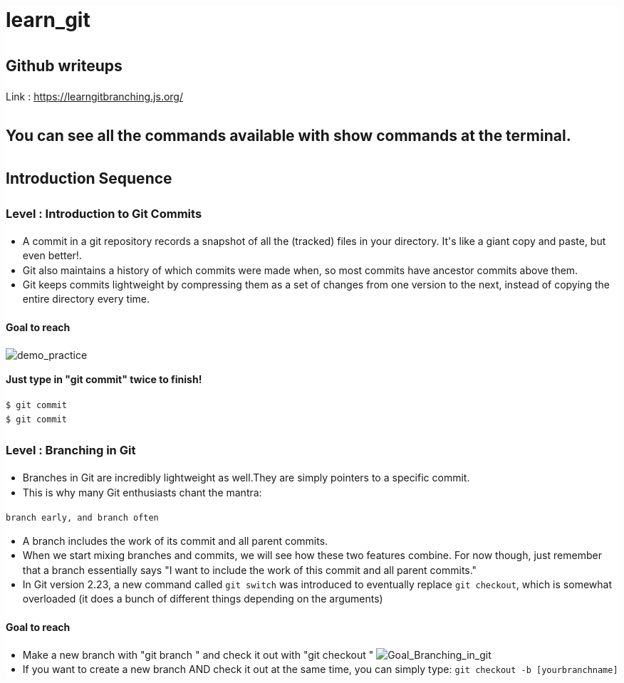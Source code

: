 # learn\_git

## Github writeups

Link : https://learngitbranching.js.org/

## You can see all the commands available with show commands at the terminal.

## Introduction Sequence

### Level : Introduction to Git Commits

* A commit in a git repository records a snapshot of all the (tracked) files in your directory. It's like a giant copy and paste, but even better!.
* Git also maintains a history of which commits were made when, so most commits have ancestor commits above them.
* Git keeps commits lightweight by compressing them as a set of changes from one version to the next, instead of copying the entire directory every time.

#### Goal to reach

![demo\_practice](https://github.com/NoobGajen/2024-playground/blob/dev/learning\_Git/biswashd/md\_images/thirdimg\_3.jpg)

**Just type in "git commit" twice to finish!**

```bash
$ git commit
$ git commit
```

### Level : Branching in Git

* Branches in Git are incredibly lightweight as well.They are simply pointers to a specific commit.
* This is why many Git enthusiasts chant the mantra:

```
branch early, and branch often
```

* A branch includes the work of its commit and all parent commits.
* When we start mixing branches and commits, we will see how these two features combine. For now though, just remember that a branch essentially says "I want to include the work of this commit and all parent commits."
* In Git version 2.23, a new command called `git switch` was introduced to eventually replace `git checkout`, which is somewhat overloaded (it does a bunch of different things depending on the arguments)

#### Goal to reach

* Make a new branch with "git branch " and check it out with "git checkout " ![Goal\_Branching\_in\_git](https://github.com/NoobGajen/2024-playground/blob/dev/learning\_Git/biswashd/md\_images/Goal\_branchinggitimg\_7.jpg)
* If you want to create a new branch AND check it out at the same time, you can simply type: `git checkout -b [yourbranchname]`

